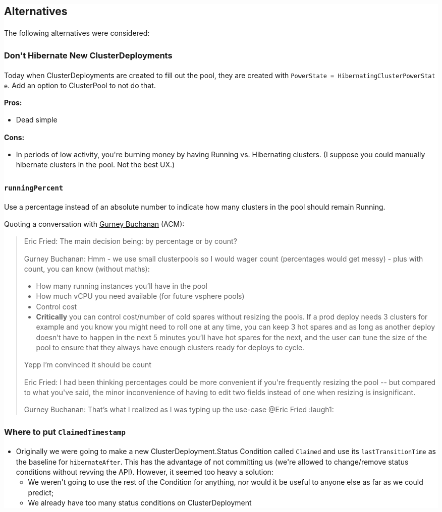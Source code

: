 
## Alternatives

The following alternatives were considered:

### Don't Hibernate New ClusterDeployments

Today when ClusterDeployments are created to fill out the pool, they are created with `PowerState = HibernatingClusterPowerState`.
Add an option to ClusterPool to not do that.

**Pros:**
- Dead simple

**Cons:**
- In periods of low activity, you're burning money by having Running vs. Hibernating clusters.
  (I suppose you could manually hibernate clusters in the pool. Not the best UX.)

### `runningPercent`

Use a percentage instead of an absolute number to indicate how many clusters in the pool should remain Running.

Quoting a conversation with [Gurney Buchanan](https://github.com/gurnben) (ACM):

> Eric Fried:
> The main decision being: by percentage or by count?
>
> Gurney Buchanan:
> Hmm - we use small clusterpools so I would wager count (percentages would get messy) - plus with count, you can know (without maths):
> - How many running instances you’ll have in the pool
> - How much vCPU you need available (for future vsphere pools)
> - Control cost
> - **Critically** you can control cost/number of cold spares without resizing the pools.  If a prod deploy needs 3 clusters for example and you know you might need to roll one at any time, you can keep 3 hot spares and as long as another deploy doesn’t have to happen in the next 5 minutes you’ll have hot spares for the next,  and the user can tune the size of the pool to ensure that they always have enough clusters ready for deploys to cycle.
>
> Yepp I’m convinced it should be count
>
> Eric Fried:
> I had been thinking percentages could be more convenient if you're frequently resizing the pool -- but compared to what you've said, the minor inconvenience of having to edit two fields instead of one when resizing is insignificant.
>
> Gurney Buchanan:
> That’s what I realized as I was typing up the use-case @Eric Fried :laugh1:

### Where to put `ClaimedTimestamp`
- Originally we were going to make a new ClusterDeployment.Status Condition called `Claimed` and use its `lastTransitionTime` as the baseline for `hibernateAfter`.
  This has the advantage of not committing us (we're allowed to change/remove status conditions without revving the API).
  However, it seemed too heavy a solution:
  - We weren't going to use the rest of the Condition for anything, nor would it be useful to anyone else as far as we could predict;
  - We already have too many status conditions on ClusterDeployment
